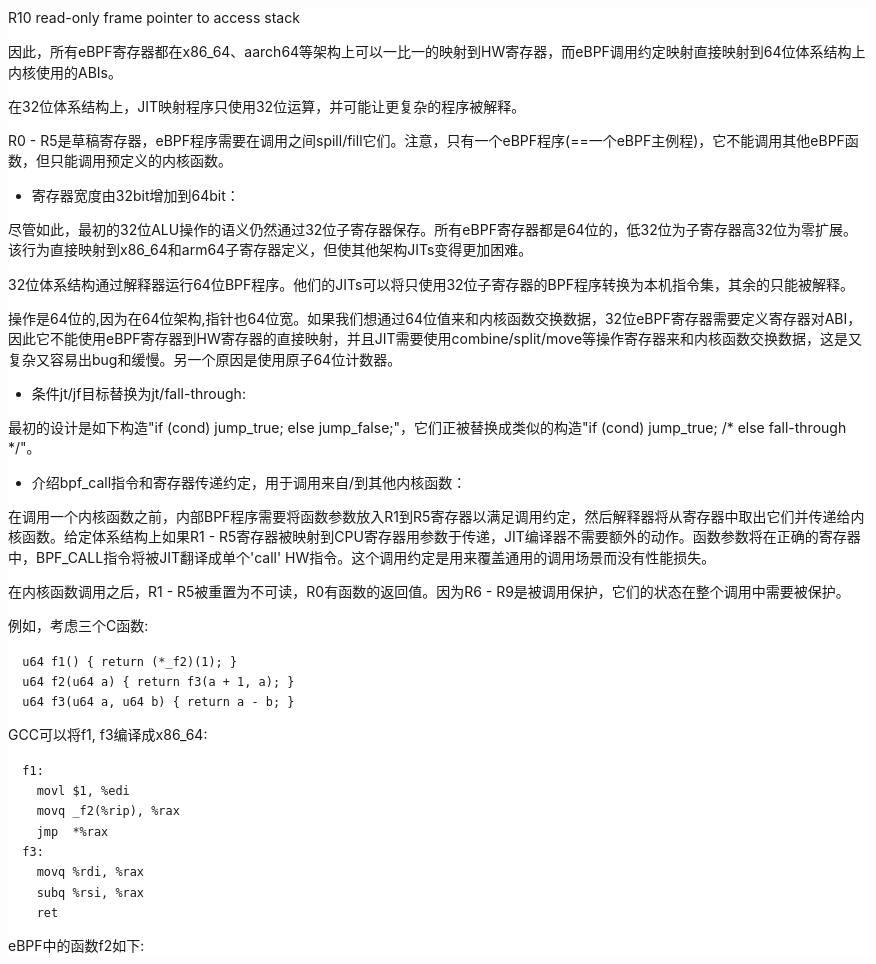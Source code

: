 <tr>
<td> R10 </td>
<td>
read-only frame pointer to access stack
</td>
</tr>

</table>

因此，所有eBPF寄存器都在x86_64、aarch64等架构上可以一比一的映射到HW寄存器，而eBPF调用约定映射直接映射到64位体系结构上内核使用的ABIs。

在32位体系结构上，JIT映射程序只使用32位运算，并可能让更复杂的程序被解释。

R0 - R5是草稿寄存器，eBPF程序需要在调用之间spill/fill它们。注意，只有一个eBPF程序(==一个eBPF主例程)，它不能调用其他eBPF函数，但只能调用预定义的内核函数。


- 寄存器宽度由32bit增加到64bit：

尽管如此，最初的32位ALU操作的语义仍然通过32位子寄存器保存。所有eBPF寄存器都是64位的，低32位为子寄存器高32位为零扩展。该行为直接映射到x86_64和arm64子寄存器定义，但使其他架构JITs变得更加困难。

32位体系结构通过解释器运行64位BPF程序。他们的JITs可以将只使用32位子寄存器的BPF程序转换为本机指令集，其余的只能被解释。

操作是64位的,因为在64位架构,指针也64位宽。如果我们想通过64位值来和内核函数交换数据，32位eBPF寄存器需要定义寄存器对ABI，因此它不能使用eBPF寄存器到HW寄存器的直接映射，并且JIT需要使用combine/split/move等操作寄存器来和内核函数交换数据，这是又复杂又容易出bug和缓慢。另一个原因是使用原子64位计数器。


- 条件jt/jf目标替换为jt/fall-through:

最初的设计是如下构造"if (cond) jump_true;  else jump_false;"，它们正被替换成类似的构造"if (cond) jump_true; /* else fall-through */"。

- 介绍bpf_call指令和寄存器传递约定，用于调用来自/到其他内核函数：

在调用一个内核函数之前，内部BPF程序需要将函数参数放入R1到R5寄存器以满足调用约定，然后解释器将从寄存器中取出它们并传递给内核函数。给定体系结构上如果R1 - R5寄存器被映射到CPU寄存器用参数于传递，JIT编译器不需要额外的动作。函数参数将在正确的寄存器中，BPF_CALL指令将被JIT翻译成单个'call' HW指令。这个调用约定是用来覆盖通用的调用场景而没有性能损失。

在内核函数调用之后，R1 - R5被重置为不可读，R0有函数的返回值。因为R6 - R9是被调用保护，它们的状态在整个调用中需要被保护。

例如，考虑三个C函数:

```
  u64 f1() { return (*_f2)(1); }
  u64 f2(u64 a) { return f3(a + 1, a); }
  u64 f3(u64 a, u64 b) { return a - b; }
```

GCC可以将f1, f3编译成x86_64:

```
  f1:
    movl $1, %edi
    movq _f2(%rip), %rax
    jmp  *%rax
  f3:
    movq %rdi, %rax
    subq %rsi, %rax
    ret
```

eBPF中的函数f2如下:
